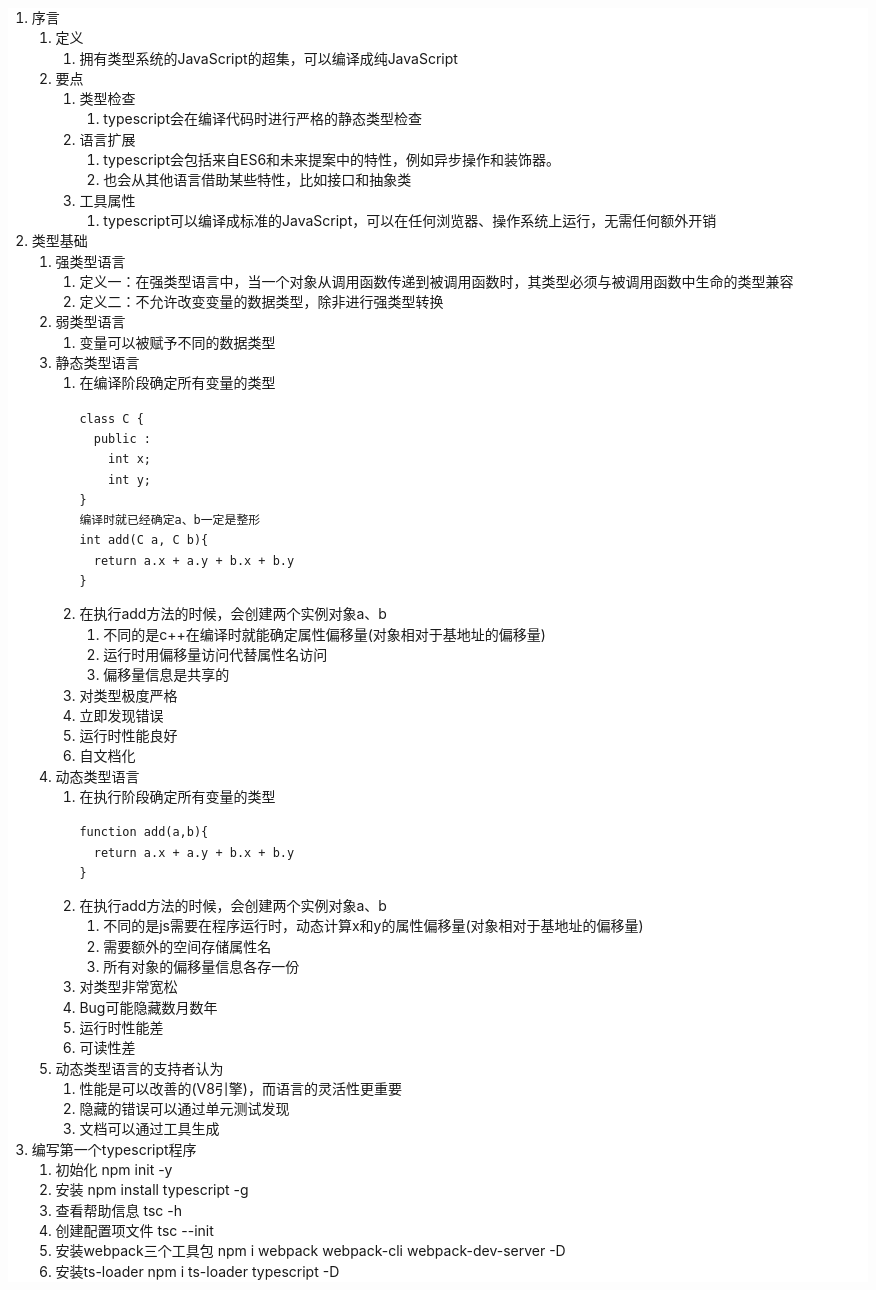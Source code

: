 1. 序言
   1. 定义
      1. 拥有类型系统的JavaScript的超集，可以编译成纯JavaScript
   2. 要点
      1. 类型检查
         1. typescript会在编译代码时进行严格的静态类型检查
      2. 语言扩展
         1. typescript会包括来自ES6和未来提案中的特性，例如异步操作和装饰器。
         2. 也会从其他语言借助某些特性，比如接口和抽象类
      3. 工具属性
         1. typescript可以编译成标准的JavaScript，可以在任何浏览器、操作系统上运行，无需任何额外开销
2. 类型基础
   1. 强类型语言
      1. 定义一：在强类型语言中，当一个对象从调用函数传递到被调用函数时，其类型必须与被调用函数中生命的类型兼容
      2. 定义二：不允许改变变量的数据类型，除非进行强类型转换
   2. 弱类型语言
      1. 变量可以被赋予不同的数据类型
   3. 静态类型语言
      1. 在编译阶段确定所有变量的类型
          ```
          class C {
            public :
              int x;
              int y;
          }
          编译时就已经确定a、b一定是整形
          int add(C a, C b){
            return a.x + a.y + b.x + b.y
          }
          ```
      2. 在执行add方法的时候，会创建两个实例对象a、b
         1. 不同的是c++在编译时就能确定属性偏移量(对象相对于基地址的偏移量)
         2. 运行时用偏移量访问代替属性名访问
         3. 偏移量信息是共享的
      3. 对类型极度严格
      4. 立即发现错误
      5. 运行时性能良好
      6. 自文档化
   4. 动态类型语言
      1. 在执行阶段确定所有变量的类型
          ```
          function add(a,b){
            return a.x + a.y + b.x + b.y
          }
          ```
      2. 在执行add方法的时候，会创建两个实例对象a、b
         1. 不同的是js需要在程序运行时，动态计算x和y的属性偏移量(对象相对于基地址的偏移量)
         2. 需要额外的空间存储属性名
         3. 所有对象的偏移量信息各存一份
      3. 对类型非常宽松
      4. Bug可能隐藏数月数年
      5. 运行时性能差
      6. 可读性差
   5. 动态类型语言的支持者认为
      1. 性能是可以改善的(V8引擎)，而语言的灵活性更重要
      2. 隐藏的错误可以通过单元测试发现
      3. 文档可以通过工具生成
3. 编写第一个typescript程序
   1. 初始化 npm init -y
   2. 安装 npm install typescript -g
   3. 查看帮助信息 tsc -h
   4. 创建配置项文件 tsc --init
   5. 安装webpack三个工具包 npm i webpack webpack-cli webpack-dev-server -D
   6. 安装ts-loader npm i ts-loader typescript -D